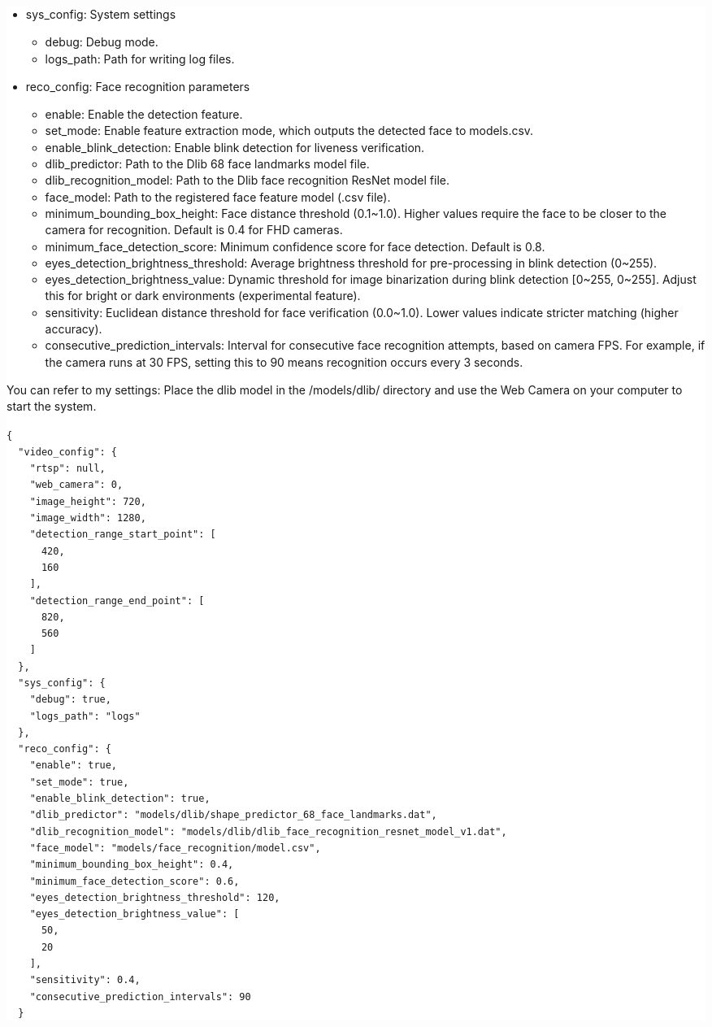 - sys_config: System settings
    - debug: Debug mode.
    - logs_path: Path for writing log files.

- reco_config: Face recognition parameters
    - enable: Enable the detection feature.
    - set_mode: Enable feature extraction mode, which outputs the detected face to models.csv.
    - enable_blink_detection: Enable blink detection for liveness verification.
    - dlib_predictor: Path to the Dlib 68 face landmarks model file.
    - dlib_recognition_model: Path to the Dlib face recognition ResNet model file.
    - face_model: Path to the registered face feature model (.csv file).
    - minimum_bounding_box_height: Face distance threshold (0.1~1.0). Higher values require the face to be closer to the camera for recognition. Default is 0.4 for FHD cameras.
    - minimum_face_detection_score: Minimum confidence score for face detection. Default is 0.8.
    - eyes_detection_brightness_threshold: Average brightness threshold for pre-processing in blink detection (0~255).
    - eyes_detection_brightness_value: Dynamic threshold for image binarization during blink detection [0~255, 0~255]. Adjust this for bright or dark environments (experimental feature).
    - sensitivity: Euclidean distance threshold for face verification (0.0~1.0). Lower values indicate stricter matching (higher accuracy).
    - consecutive_prediction_intervals: Interval for consecutive face recognition attempts, based on camera FPS. For example, if the camera runs at 30 FPS, setting this to 90 means recognition occurs every 3 seconds.


You can refer to my settings:
Place the dlib model in the /models/dlib/ directory and use the Web Camera on your computer to start the system.

```json=
{
  "video_config": {
    "rtsp": null,
    "web_camera": 0,
    "image_height": 720,
    "image_width": 1280,
    "detection_range_start_point": [
      420,
      160
    ],
    "detection_range_end_point": [
      820,
      560
    ]
  },
  "sys_config": {
    "debug": true,
    "logs_path": "logs"
  },
  "reco_config": {
    "enable": true,
    "set_mode": true,
    "enable_blink_detection": true,
    "dlib_predictor": "models/dlib/shape_predictor_68_face_landmarks.dat",
    "dlib_recognition_model": "models/dlib/dlib_face_recognition_resnet_model_v1.dat",
    "face_model": "models/face_recognition/model.csv",
    "minimum_bounding_box_height": 0.4,
    "minimum_face_detection_score": 0.6,
    "eyes_detection_brightness_threshold": 120,
    "eyes_detection_brightness_value": [
      50,
      20
    ],
    "sensitivity": 0.4,
    "consecutive_prediction_intervals": 90
  }
```